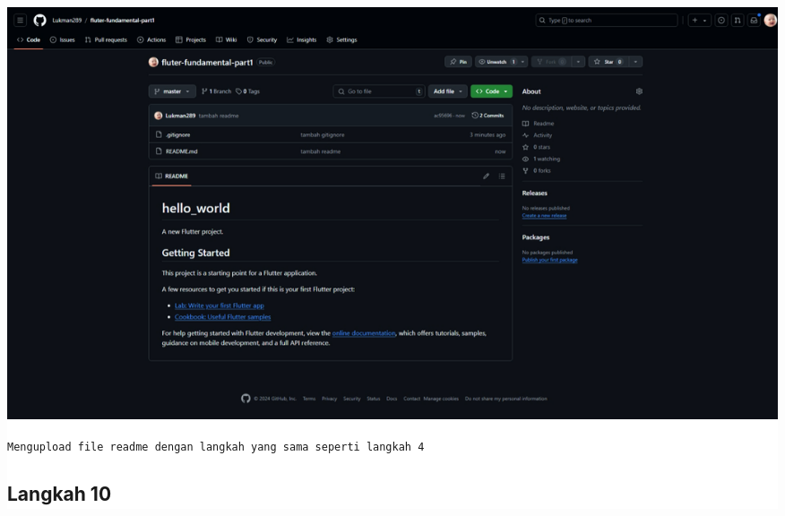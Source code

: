 ![Praktikum 2-9](image/p2-9.png)
```text
Mengupload file readme dengan langkah yang sama seperti langkah 4 
```
## Langkah 10